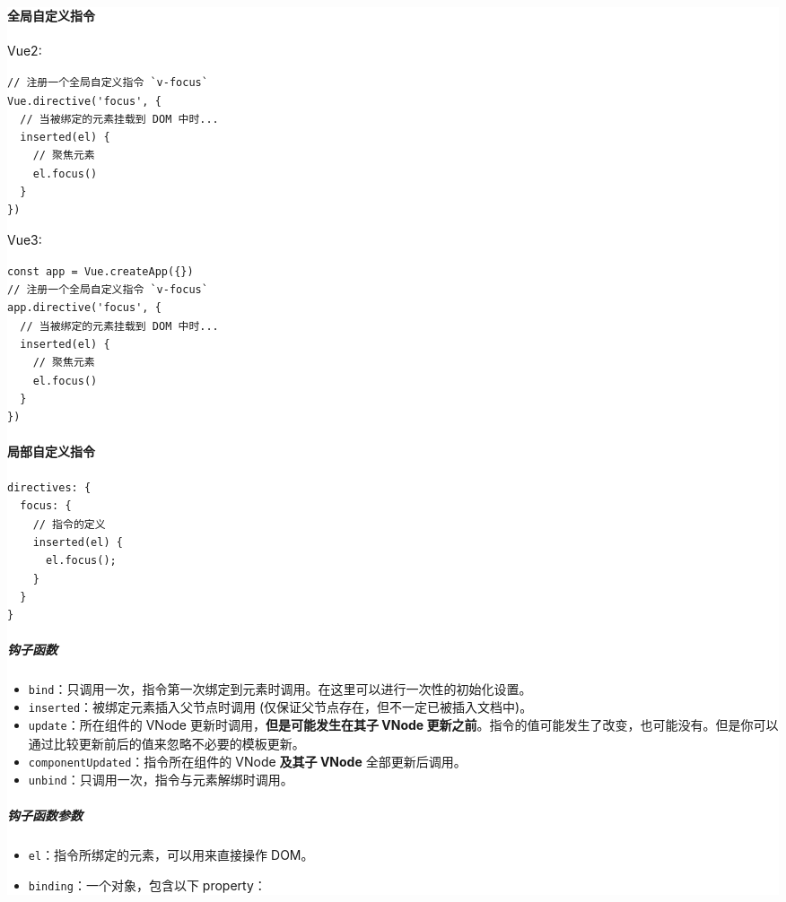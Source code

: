 #### 全局自定义指令

Vue2:

```vue
// 注册一个全局自定义指令 `v-focus`
Vue.directive('focus', {
  // 当被绑定的元素挂载到 DOM 中时...
  inserted(el) {
    // 聚焦元素
    el.focus()
  }
})
```

Vue3:

```vue
const app = Vue.createApp({})
// 注册一个全局自定义指令 `v-focus`
app.directive('focus', {
  // 当被绑定的元素挂载到 DOM 中时...
  inserted(el) {
    // 聚焦元素
    el.focus()
  }
})
```

#### 局部自定义指令

```vue
directives: {
  focus: {
    // 指令的定义
    inserted(el) {
      el.focus();
    }
  }
}
```

##### 钩子函数

- `bind`：只调用一次，指令第一次绑定到元素时调用。在这里可以进行一次性的初始化设置。
- `inserted`：被绑定元素插入父节点时调用 (仅保证父节点存在，但不一定已被插入文档中)。
- `update`：所在组件的 VNode 更新时调用，**但是可能发生在其子 VNode 更新之前**。指令的值可能发生了改变，也可能没有。但是你可以通过比较更新前后的值来忽略不必要的模板更新。
- `componentUpdated`：指令所在组件的 VNode **及其子 VNode** 全部更新后调用。
- `unbind`：只调用一次，指令与元素解绑时调用。

##### 钩子函数参数

- `el`：指令所绑定的元素，可以用来直接操作 DOM。

- `binding`：一个对象，包含以下 property：
